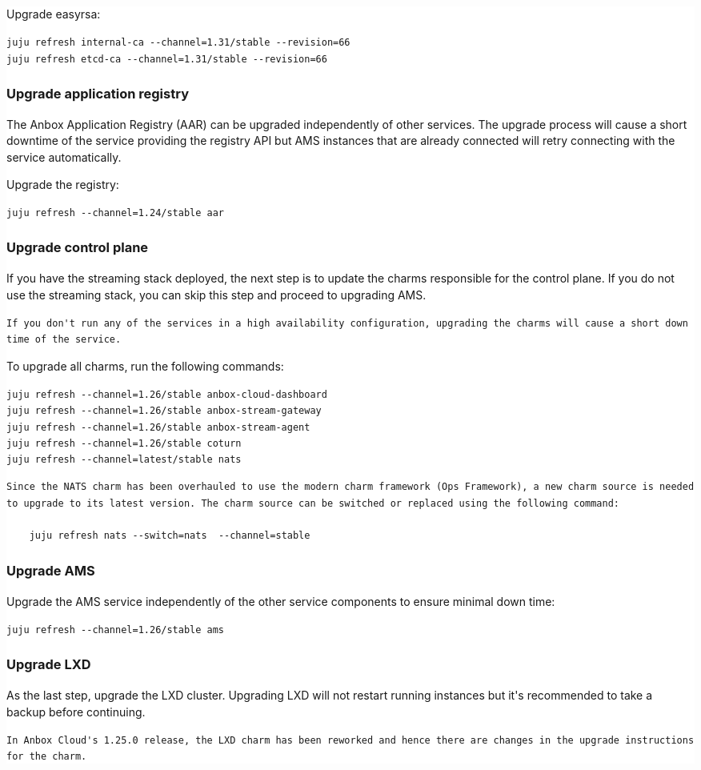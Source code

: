 Upgrade easyrsa:

    juju refresh internal-ca --channel=1.31/stable --revision=66
    juju refresh etcd-ca --channel=1.31/stable --revision=66

### Upgrade application registry

The Anbox Application Registry (AAR) can be upgraded independently of other services. The upgrade process will cause a short downtime of the service providing the registry API but AMS instances that are already connected will retry connecting with the service automatically.

Upgrade the registry:

    juju refresh --channel=1.24/stable aar

### Upgrade control plane

If you have the streaming stack deployed, the next step is to update the charms responsible for the control plane. If you do not use the streaming stack, you can skip this step and proceed to upgrading AMS.

```{note}
If you don't run any of the services in a high availability configuration, upgrading the charms will cause a short down time of the service.
```

To upgrade all charms, run the following commands:

    juju refresh --channel=1.26/stable anbox-cloud-dashboard
    juju refresh --channel=1.26/stable anbox-stream-gateway
    juju refresh --channel=1.26/stable anbox-stream-agent
    juju refresh --channel=1.26/stable coturn
    juju refresh --channel=latest/stable nats

```{note}
Since the NATS charm has been overhauled to use the modern charm framework (Ops Framework), a new charm source is needed to upgrade to its latest version. The charm source can be switched or replaced using the following command:

    juju refresh nats --switch=nats  --channel=stable
```

### Upgrade AMS

Upgrade the AMS service independently of the other service components to ensure minimal down time:

    juju refresh --channel=1.26/stable ams

### Upgrade LXD

As the last step, upgrade the LXD cluster. Upgrading LXD will not restart running instances but it's recommended to take a backup before continuing.

```{note}
In Anbox Cloud's 1.25.0 release, the LXD charm has been reworked and hence there are changes in the upgrade instructions for the charm.
```
